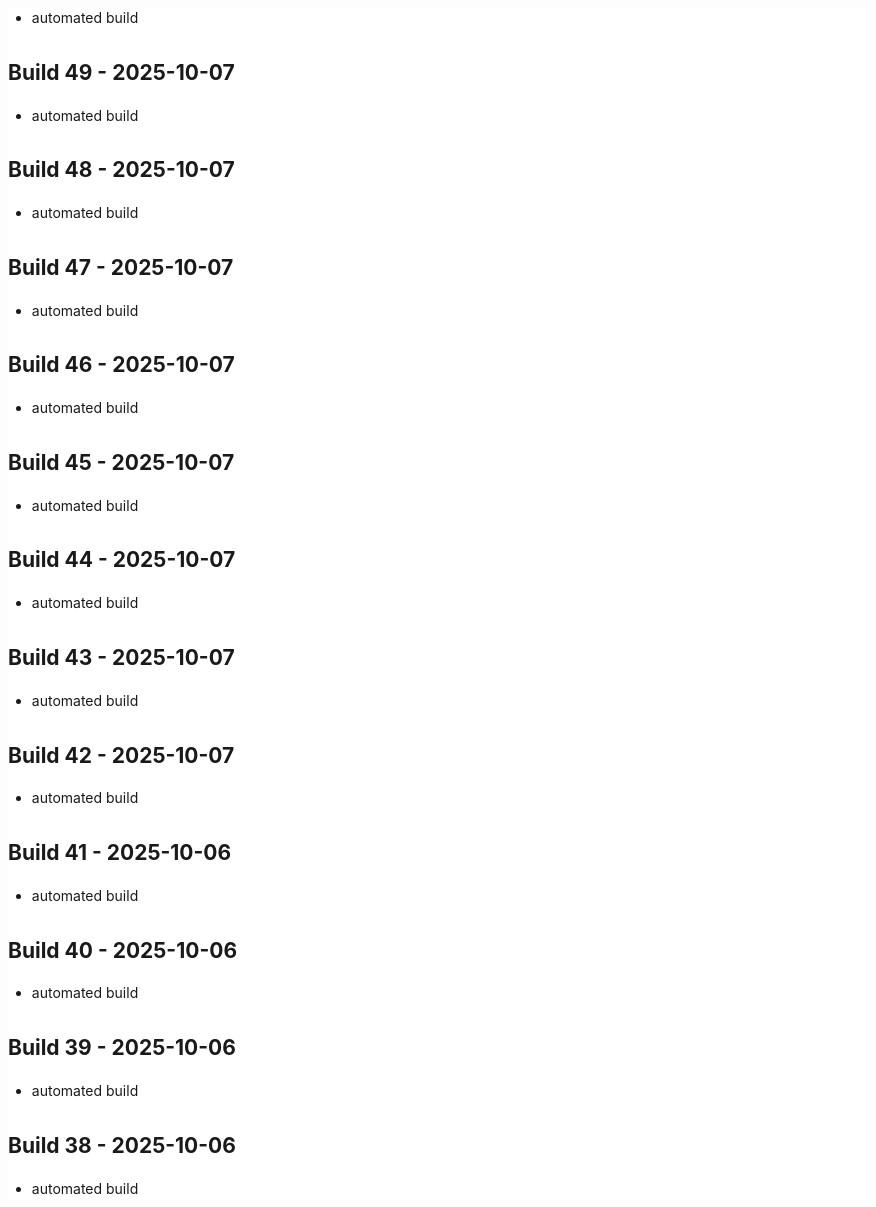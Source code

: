 - automated build

## Build 49 - 2025-10-07

- automated build

## Build 48 - 2025-10-07

- automated build

## Build 47 - 2025-10-07

- automated build

## Build 46 - 2025-10-07

- automated build

## Build 45 - 2025-10-07

- automated build

## Build 44 - 2025-10-07

- automated build

## Build 43 - 2025-10-07

- automated build

## Build 42 - 2025-10-07

- automated build

## Build 41 - 2025-10-06

- automated build

## Build 40 - 2025-10-06

- automated build

## Build 39 - 2025-10-06

- automated build

## Build 38 - 2025-10-06

- automated build
